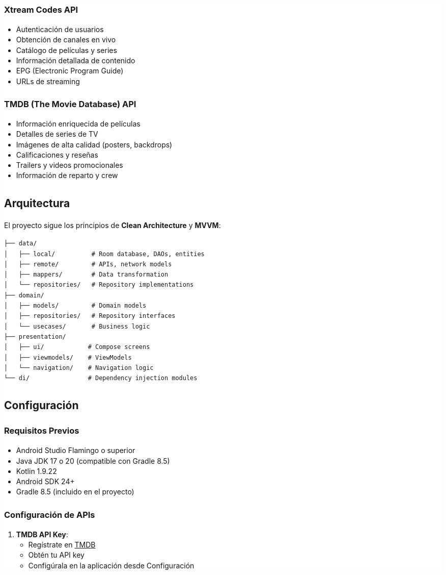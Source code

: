 ### Xtream Codes API
- Autenticación de usuarios
- Obtención de canales en vivo
- Catálogo de películas y series
- Información detallada de contenido
- EPG (Electronic Program Guide)
- URLs de streaming

### TMDB (The Movie Database) API
- Información enriquecida de películas
- Detalles de series de TV
- Imágenes de alta calidad (posters, backdrops)
- Calificaciones y reseñas
- Trailers y videos promocionales
- Información de reparto y crew

## Arquitectura

El proyecto sigue los principios de **Clean Architecture** y **MVVM**:

```
├── data/
│   ├── local/          # Room database, DAOs, entities
│   ├── remote/         # APIs, network models
│   ├── mappers/        # Data transformation
│   └── repositories/   # Repository implementations
├── domain/
│   ├── models/         # Domain models
│   ├── repositories/   # Repository interfaces
│   └── usecases/       # Business logic
├── presentation/
│   ├── ui/            # Compose screens
│   ├── viewmodels/    # ViewModels
│   └── navigation/    # Navigation logic
└── di/                # Dependency injection modules
```

## Configuración

### Requisitos Previos
- Android Studio Flamingo o superior
- Java JDK 17 o 20 (compatible con Gradle 8.5)
- Kotlin 1.9.22
- Android SDK 24+
- Gradle 8.5 (incluido en el proyecto)

### Configuración de APIs

1. **TMDB API Key**:
   - Regístrate en [TMDB](https://www.themoviedb.org/settings/api)
   - Obtén tu API key
   - Configúrala en la aplicación desde Configuración
